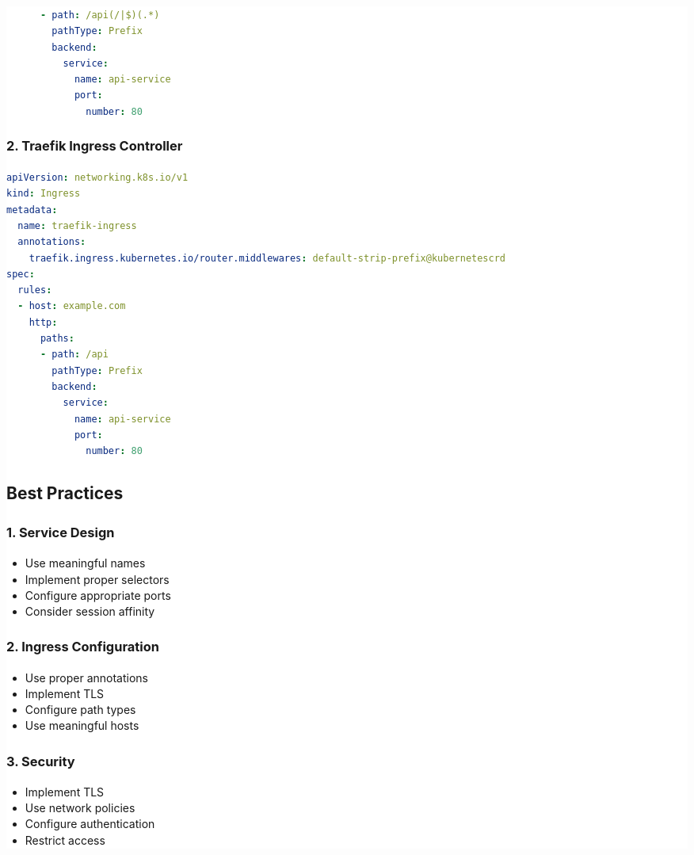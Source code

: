 ```yaml
      - path: /api(/|$)(.*)
        pathType: Prefix
        backend:
          service:
            name: api-service
            port:
              number: 80
```

### 2. Traefik Ingress Controller

```yaml
apiVersion: networking.k8s.io/v1
kind: Ingress
metadata:
  name: traefik-ingress
  annotations:
    traefik.ingress.kubernetes.io/router.middlewares: default-strip-prefix@kubernetescrd
spec:
  rules:
  - host: example.com
    http:
      paths:
      - path: /api
        pathType: Prefix
        backend:
          service:
            name: api-service
            port:
              number: 80
```

## Best Practices

### 1. Service Design
- Use meaningful names
- Implement proper selectors
- Configure appropriate ports
- Consider session affinity

### 2. Ingress Configuration
- Use proper annotations
- Implement TLS
- Configure path types
- Use meaningful hosts

### 3. Security
- Implement TLS
- Use network policies
- Configure authentication
- Restrict access
